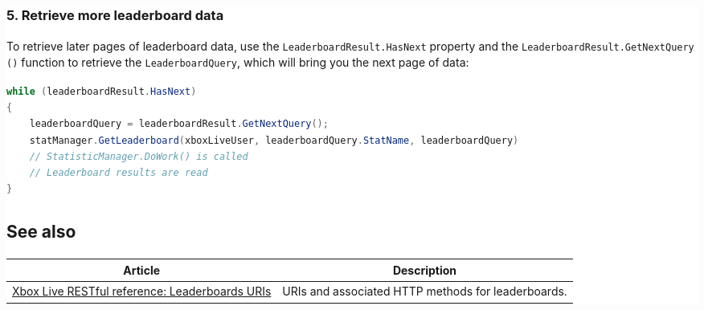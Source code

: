 
### 5. Retrieve more leaderboard data

To retrieve later pages of leaderboard data, use the `LeaderboardResult.HasNext` property and the `LeaderboardResult.GetNextQuery()` function to retrieve the `LeaderboardQuery`, which will bring you the next page of data:

```csharp
while (leaderboardResult.HasNext)
{
    leaderboardQuery = leaderboardResult.GetNextQuery();
    statManager.GetLeaderboard(xboxLiveUser, leaderboardQuery.StatName, leaderboardQuery)
    // StatisticManager.DoWork() is called
    // Leaderboard results are read
}
```

## See also

| Article | Description |
|---------|-------------|
| [Xbox Live RESTful reference: Leaderboards URIs](../xbox-live-rest/uri/leaderboard/atoc-reference-leaderboard.md) | URIs and associated HTTP methods for leaderboards. |
